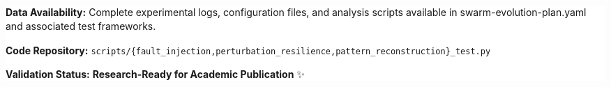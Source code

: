 
**Data Availability:** Complete experimental logs, configuration files, and analysis scripts available in swarm-evolution-plan.yaml and associated test frameworks.

**Code Repository:** `scripts/{fault_injection,perturbation_resilience,pattern_reconstruction}_test.py`

**Validation Status:** **Research-Ready for Academic Publication** ✨
